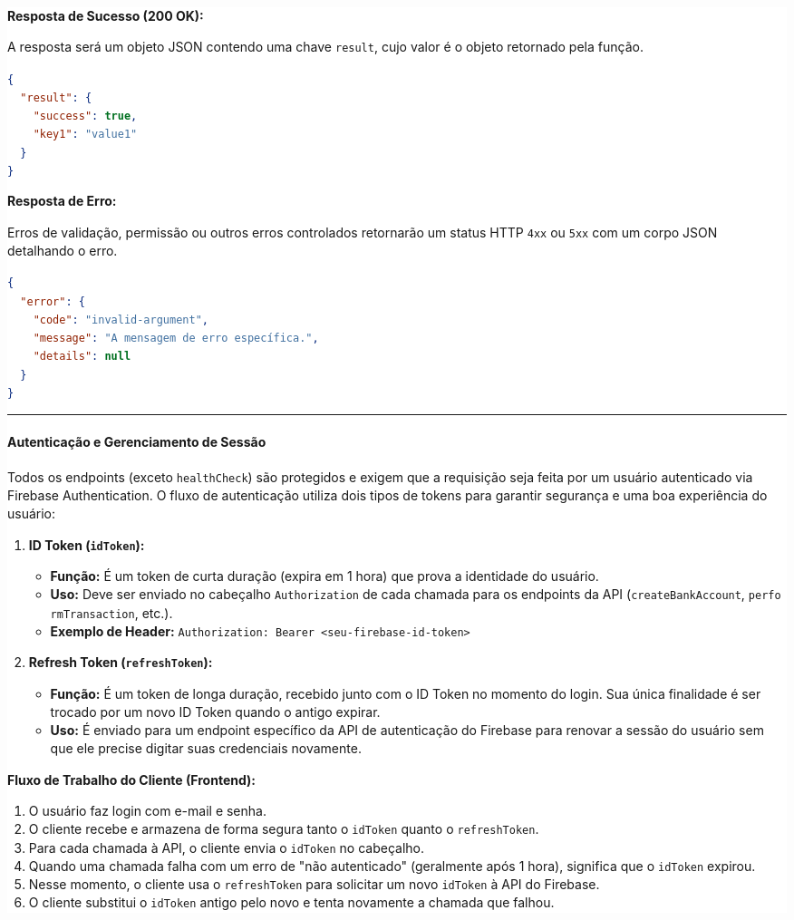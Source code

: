 **Resposta de Sucesso (200 OK):**

A resposta será um objeto JSON contendo uma chave `result`, cujo valor é o objeto retornado pela função.

```json
{
  "result": {
    "success": true,
    "key1": "value1"
  }
}
```

**Resposta de Erro:**

Erros de validação, permissão ou outros erros controlados retornarão um status HTTP `4xx` ou `5xx` com um corpo JSON detalhando o erro.

```json
{
  "error": {
    "code": "invalid-argument",
    "message": "A mensagem de erro específica.",
    "details": null
  }
}
```

---

#### **Autenticação e Gerenciamento de Sessão**

Todos os endpoints (exceto `healthCheck`) são protegidos e exigem que a requisição seja feita por um usuário autenticado via Firebase Authentication. O fluxo de autenticação utiliza dois tipos de tokens para garantir segurança e uma boa experiência do usuário:

1.  **ID Token (`idToken`):**
    *   **Função:** É um token de curta duração (expira em 1 hora) que prova a identidade do usuário.
    *   **Uso:** Deve ser enviado no cabeçalho `Authorization` de cada chamada para os endpoints da API (`createBankAccount`, `performTransaction`, etc.).
    *   **Exemplo de Header:** `Authorization: Bearer <seu-firebase-id-token>`

2.  **Refresh Token (`refreshToken`):**
    *   **Função:** É um token de longa duração, recebido junto com o ID Token no momento do login. Sua única finalidade é ser trocado por um novo ID Token quando o antigo expirar.
    *   **Uso:** É enviado para um endpoint específico da API de autenticação do Firebase para renovar a sessão do usuário sem que ele precise digitar suas credenciais novamente.

**Fluxo de Trabalho do Cliente (Frontend):**

1.  O usuário faz login com e-mail e senha.
2.  O cliente recebe e armazena de forma segura tanto o `idToken` quanto o `refreshToken`.
3.  Para cada chamada à API, o cliente envia o `idToken` no cabeçalho.
4.  Quando uma chamada falha com um erro de "não autenticado" (geralmente após 1 hora), significa que o `idToken` expirou.
5.  Nesse momento, o cliente usa o `refreshToken` para solicitar um novo `idToken` à API do Firebase.
6.  O cliente substitui o `idToken` antigo pelo novo e tenta novamente a chamada que falhou.
